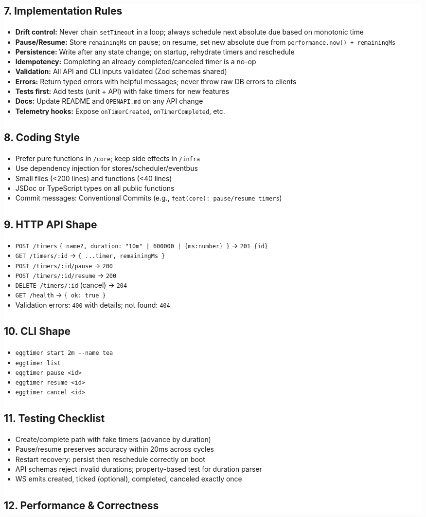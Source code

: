 ## 7. Implementation Rules

- **Drift control:** Never chain `setTimeout` in a loop; always schedule next absolute due based on monotonic time
- **Pause/Resume:** Store `remainingMs` on pause; on resume, set new absolute due from `performance.now() + remainingMs`
- **Persistence:** Write after any state change; on startup, rehydrate timers and reschedule
- **Idempotency:** Completing an already completed/canceled timer is a no-op
- **Validation:** All API and CLI inputs validated (Zod schemas shared)
- **Errors:** Return typed errors with helpful messages; never throw raw DB errors to clients
- **Tests first:** Add tests (unit + API) with fake timers for new features
- **Docs:** Update README and `OPENAPI.md` on any API change
- **Telemetry hooks:** Expose `onTimerCreated`, `onTimerCompleted`, etc.

## 8. Coding Style

- Prefer pure functions in `/core`; keep side effects in `/infra`
- Use dependency injection for stores/scheduler/eventbus
- Small files (<200 lines) and functions (<40 lines)
- JSDoc or TypeScript types on all public functions
- Commit messages: Conventional Commits (e.g., `feat(core): pause/resume timers`)

## 9. HTTP API Shape

- `POST /timers` `{ name?, duration: "10m" | 600000 | {ms:number} }` → `201 {id}`
- `GET /timers/:id` → `{ ...timer, remainingMs }`
- `POST /timers/:id/pause` → `200`
- `POST /timers/:id/resume` → `200`
- `DELETE /timers/:id` (cancel) → `204`
- `GET /health` → `{ ok: true }`
- Validation errors: `400` with details; not found: `404`

## 10. CLI Shape

- `eggtimer start 2m --name tea`
- `eggtimer list`
- `eggtimer pause <id>`
- `eggtimer resume <id>`
- `eggtimer cancel <id>`

## 11. Testing Checklist

- Create/complete path with fake timers (advance by duration)
- Pause/resume preserves accuracy within 20ms across cycles
- Restart recovery: persist then reschedule correctly on boot
- API schemas reject invalid durations; property-based test for duration parser
- WS emits created, ticked (optional), completed, canceled exactly once

## 12. Performance & Correctness
